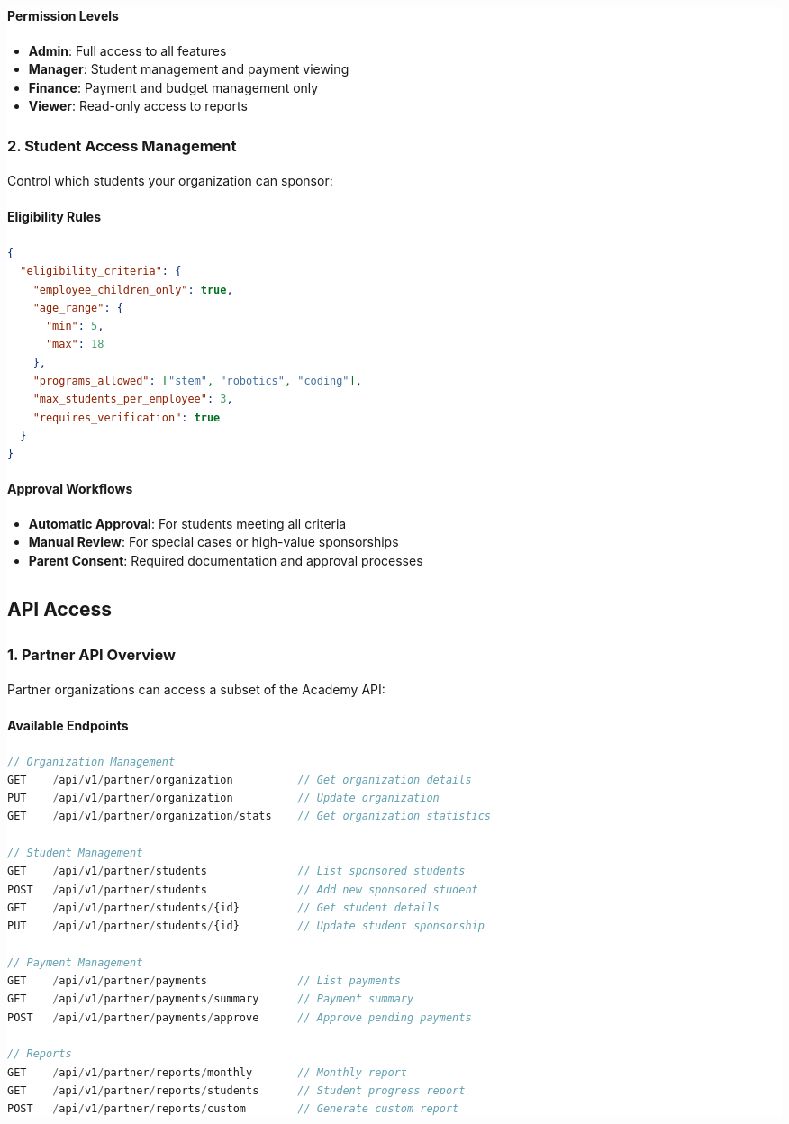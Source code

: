 #### Permission Levels
- **Admin**: Full access to all features
- **Manager**: Student management and payment viewing
- **Finance**: Payment and budget management only
- **Viewer**: Read-only access to reports

### 2. Student Access Management

Control which students your organization can sponsor:

#### Eligibility Rules
```json
{
  "eligibility_criteria": {
    "employee_children_only": true,
    "age_range": {
      "min": 5,
      "max": 18
    },
    "programs_allowed": ["stem", "robotics", "coding"],
    "max_students_per_employee": 3,
    "requires_verification": true
  }
}
```

#### Approval Workflows
- **Automatic Approval**: For students meeting all criteria
- **Manual Review**: For special cases or high-value sponsorships
- **Parent Consent**: Required documentation and approval processes

## API Access

### 1. Partner API Overview

Partner organizations can access a subset of the Academy API:

#### Available Endpoints
```typescript
// Organization Management
GET    /api/v1/partner/organization          // Get organization details
PUT    /api/v1/partner/organization          // Update organization
GET    /api/v1/partner/organization/stats    // Get organization statistics

// Student Management
GET    /api/v1/partner/students              // List sponsored students
POST   /api/v1/partner/students              // Add new sponsored student
GET    /api/v1/partner/students/{id}         // Get student details
PUT    /api/v1/partner/students/{id}         // Update student sponsorship

// Payment Management
GET    /api/v1/partner/payments              // List payments
GET    /api/v1/partner/payments/summary      // Payment summary
POST   /api/v1/partner/payments/approve      // Approve pending payments

// Reports
GET    /api/v1/partner/reports/monthly       // Monthly report
GET    /api/v1/partner/reports/students      // Student progress report
POST   /api/v1/partner/reports/custom        // Generate custom report
```
